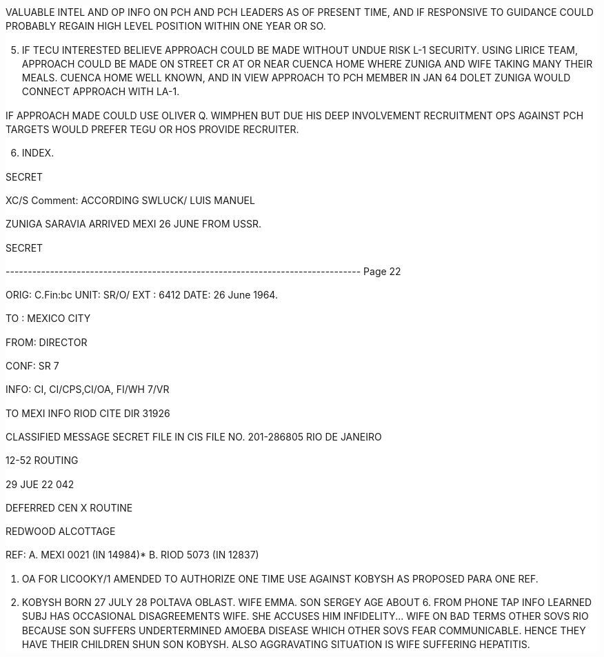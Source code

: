 VALUABLE INTEL AND OP INFO ON PCH AND PCH LEADERS AS OF PRESENT TIME, AND IF RESPONSIVE TO GUIDANCE COULD PROBABLY REGAIN HIGH LEVEL POSITION WITHIN ONE YEAR OR SO.

5. IF TECU INTERESTED BELIEVE APPROACH COULD BE MADE WITHOUT UNDUE RISK L-1 SECURITY. USING LIRICE TEAM, APPROACH COULD BE MADE ON STREET CR AT OR NEAR CUENCA HOME WHERE ZUNIGA AND WIFE TAKING MANY THEIR MEALS. CUENCA HOME WELL KNOWN, AND IN VIEW APPROACH TO PCH MEMBER IN JAN 64 DOLET ZUNIGA WOULD CONNECT APPROACH WITH LA-1.

IF APPROACH MADE COULD USE OLIVER Q. WIMPHEN BUT DUE HIS DEEP INVOLVEMENT RECRUITMENT OPS AGAINST PCH TARGETS WOULD PREFER TEGU OR HOS PROVIDE RECRUITER.

6. INDEX.

SECRET

XC/S Comment: ACCORDING SWLUCK/ LUIS MANUEL

ZUNIGA SARAVIA ARRIVED MEXI 26 JUNE FROM USSR.

SECRET


-------------------------------------------------------------------------------- Page 22

ORIG: C.Fin:bc
UNIT: SR/O/
EXT : 6412
DATE: 26 June 1964.

TO : MEXICO CITY

FROM: DIRECTOR

CONF: SR 7

INFO: CI, CI/CPS,CI/OA, FI/WH 7/VR

TO MEXI INFO RIOD CITE DIR 31926

CLASSIFIED MESSAGE
SECRET
FILE IN CIS FILE NO. 201-286805
RIO DE JANEIRO

12-52
ROUTING

29 JUE 22 042

DEFERRED CEN
X ROUTINE

REDWOOD ALCOTTAGE

REF: A. MEXI 0021 (IN 14984)*
B. RIOD 5073 (IN 12837)

1. OA FOR LICOOKY/1 AMENDED TO AUTHORIZE ONE TIME USE AGAINST KOBYSH AS PROPOSED PARA ONE REF.

2. KOBYSH BORN 27 JULY 28 POLTAVA OBLAST. WIFE EMMA. SON SERGEY AGE ABOUT 6. FROM PHONE TAP INFO LEARNED SUBJ HAS OCCASIONAL DISAGREEMENTS WIFE. SHE ACCUSES HIM INFIDELITY... WIFE ON BAD TERMS OTHER SOVS RIO BECAUSE SON SUFFERS UNDERTERMINED AMOEBA DISEASE WHICH OTHER SOVS FEAR COMMUNICABLE. HENCE THEY HAVE THEIR CHILDREN SHUN SON KOBYSH. ALSO AGGRAVATING SITUATION IS WIFE SUFFERING HEPATITIS.
